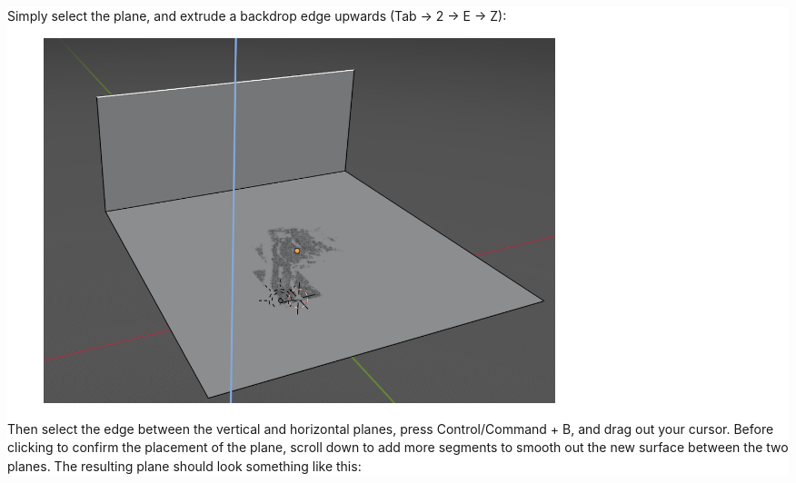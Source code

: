 Simply select the plane, and extrude a backdrop edge upwards (Tab -> 2 -> E -> Z):

<figure><img src="../.gitbook/assets/image (8) (1) (1).png" alt="" width="563"><figcaption></figcaption></figure>

Then select the edge between the vertical and horizontal planes, press Control/Command + B, and drag out your cursor. Before clicking to confirm the placement of the plane, scroll down to add more segments to smooth out the new surface between the two planes. The resulting plane should look something like this:
